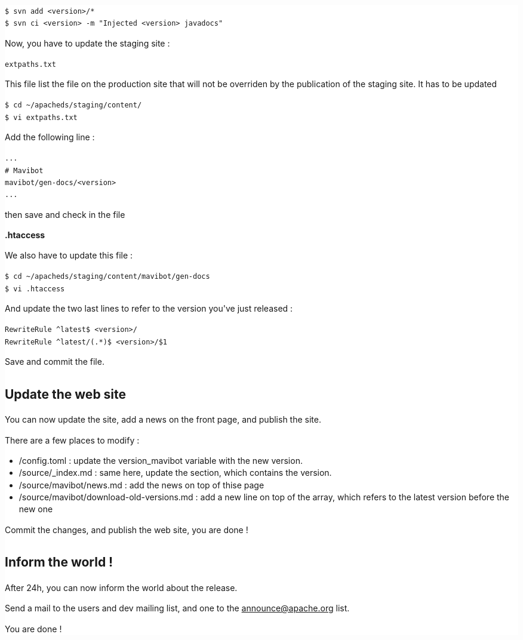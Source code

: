     
    $ svn add <version>/*
    $ svn ci <version> -m "Injected <version> javadocs"

Now, you have to update the staging site :

    
    extpaths.txt

This file list the file on the production site that will not be overriden by the publication of the staging site. It has to be updated

    
    $ cd ~/apacheds/staging/content/
    $ vi extpaths.txt

Add the following line :

    
    ...
    # Mavibot
    mavibot/gen-docs/<version>
    ...

then save and check in the file 

**.htaccess**

We also have to update this file :

    
    $ cd ~/apacheds/staging/content/mavibot/gen-docs
    $ vi .htaccess

And update the two last lines to refer to the version you've just released :

    
    RewriteRule ^latest$ <version>/
    RewriteRule ^latest/(.*)$ <version>/$1

Save and commit the file.

## Update the web site

You can now update the site, add a news on the front page, and publish the site.

There are a few places to modify :
- /config.toml : update the version_mavibot variable with the new version.
- /source/_index.md  : same here, update the  section, which contains the version.
- /source/mavibot/news.md : add the news on top of thise page
- /source/mavibot/download-old-versions.md : add a new line on top of the array, which refers to the latest version before the new one

Commit the changes, and publish the web site, you are done !

## Inform the world !

After 24h, you can now inform the world about the release.

Send a mail to the users and dev mailing list, and one to the announce@apache.org list.

You are done !
